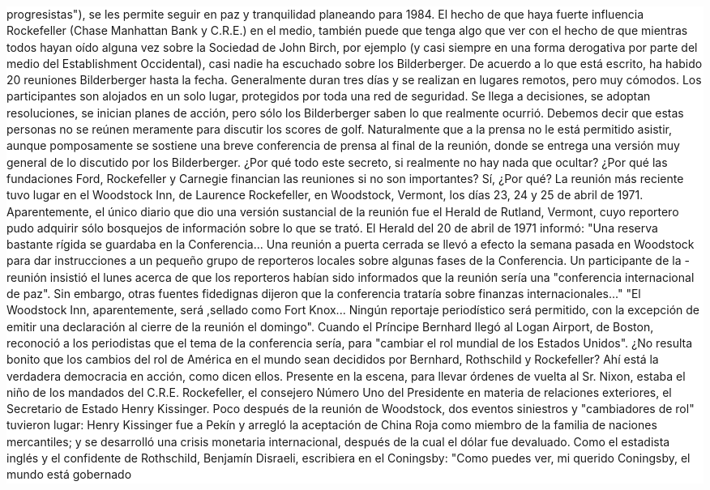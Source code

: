 progresistas"), se les permite seguir en paz y tranquilidad planeando para
1984.
El hecho de que haya fuerte influencia Rockefeller (Chase Manhattan Bank y C.R.E.) en el medio,
también puede que tenga algo que ver con el hecho de que mientras todos
hayan oído alguna vez sobre la Sociedad de John Birch, por ejemplo (y casi
siempre en una forma derogativa por parte del medio del Establishment
Occidental), casi nadie ha escuchado sobre los Bilderberger.
De acuerdo a lo que está escrito, ha habido 20 reuniones Bilderberger hasta
la fecha.
Generalmente duran tres días y se realizan en lugares remotos,
pero muy cómodos. Los participantes son alojados en un solo lugar,
protegidos por toda una red de seguridad. Se llega a decisiones, se adoptan
resoluciones, se inician planes de acción, pero sólo los Bilderberger saben
lo que realmente ocurrió.
Debemos decir que estas personas no se reúnen
meramente para discutir los scores de golf. Naturalmente que a la prensa no
le está permitido asistir, aunque pomposamente se sostiene una breve
conferencia de prensa al final de la reunión, donde se entrega una versión
muy general de lo discutido por los Bilderberger.
¿Por qué todo este
secreto, si realmente no hay nada que ocultar? ¿Por qué las fundaciones Ford, Rockefeller y Carnegie financian las reuniones si no son
importantes?
Sí, ¿Por qué?
La reunión más reciente tuvo lugar en el Woodstock Inn, de Laurence
Rockefeller, en Woodstock, Vermont, los días 23, 24 y 25 de abril de 1971.
Aparentemente, el único diario que dio una versión sustancial de la reunión
fue el Herald de Rutland, Vermont, cuyo reportero pudo adquirir sólo
bosquejos de información sobre lo que se trató.
El Herald del 20 de abril de
1971 informó:
"Una reserva bastante rígida se guardaba en la Conferencia... Una reunión a
puerta cerrada se llevó a efecto la semana pasada en Woodstock para dar
instrucciones a un pequeño grupo de reporteros locales sobre algunas fases
de la Conferencia.
Un participante de la -reunión insistió el lunes acerca
de que los reporteros habían sido informados que la reunión sería una
"conferencia internacional de paz". Sin embargo, otras fuentes fidedignas
dijeron que la conferencia trataría sobre finanzas internacionales..."
"El Woodstock Inn, aparentemente, será ,sellado como Fort Knox... Ningún
reportaje periodístico será permitido, con la excepción de emitir una
declaración al cierre de la reunión el domingo".
Cuando el Príncipe Bernhard llegó al Logan Airport, de Boston, reconoció a
los periodistas que el tema de la conferencia sería, para "cambiar el
rol mundial de los Estados Unidos".
¿No resulta
bonito que los cambios del rol de América en el mundo sean decididos por
Bernhard,
Rothschild y
Rockefeller?
Ahí está la verdadera democracia en
acción, como dicen ellos. Presente en la escena, para llevar órdenes de
vuelta al Sr. Nixon, estaba el niño de los mandados del C.R.E. Rockefeller, el consejero
Número Uno del Presidente en materia de relaciones
exteriores, el Secretario de Estado Henry Kissinger.
Poco después de la
reunión de Woodstock, dos eventos siniestros y "cambiadores de rol" tuvieron lugar: Henry
Kissinger fue a Pekín y arregló la aceptación de China Roja como miembro de
la familia de naciones mercantiles; y se desarrolló una crisis monetaria
internacional, después de la cual el dólar fue devaluado.
Como el estadista
inglés y el confidente de Rothschild, Benjamín Disraeli, escribiera en el
Coningsby:
"Como puedes ver, mi querido Coningsby, el mundo está gobernado